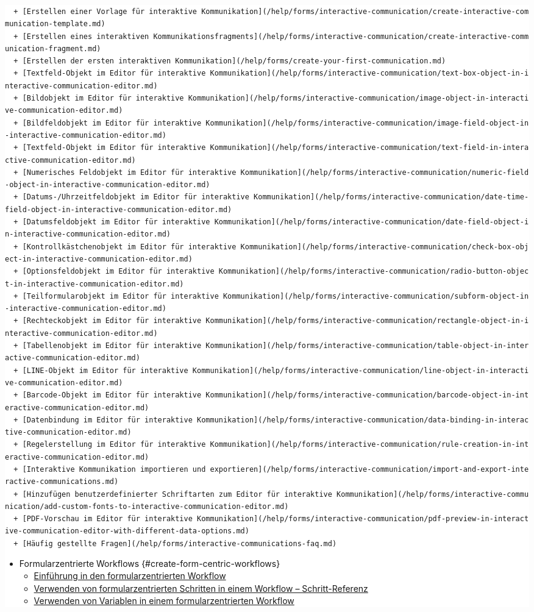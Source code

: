       + [Erstellen einer Vorlage für interaktive Kommunikation](/help/forms/interactive-communication/create-interactive-communication-template.md)
      + [Erstellen eines interaktiven Kommunikationsfragments](/help/forms/interactive-communication/create-interactive-communication-fragment.md)
      + [Erstellen der ersten interaktiven Kommunikation](/help/forms/create-your-first-communication.md)
      + [Textfeld-Objekt im Editor für interaktive Kommunikation](/help/forms/interactive-communication/text-box-object-in-interactive-communication-editor.md)
      + [Bildobjekt im Editor für interaktive Kommunikation](/help/forms/interactive-communication/image-object-in-interactive-communication-editor.md)
      + [Bildfeldobjekt im Editor für interaktive Kommunikation](/help/forms/interactive-communication/image-field-object-in-interactive-communication-editor.md)
      + [Textfeld-Objekt im Editor für interaktive Kommunikation](/help/forms/interactive-communication/text-field-in-interactive-communication-editor.md)
      + [Numerisches Feldobjekt im Editor für interaktive Kommunikation](/help/forms/interactive-communication/numeric-field-object-in-interactive-communication-editor.md)
      + [Datums-/Uhrzeitfeldobjekt im Editor für interaktive Kommunikation](/help/forms/interactive-communication/date-time-field-object-in-interactive-communication-editor.md)
      + [Datumsfeldobjekt im Editor für interaktive Kommunikation](/help/forms/interactive-communication/date-field-object-in-interactive-communication-editor.md)
      + [Kontrollkästchenobjekt im Editor für interaktive Kommunikation](/help/forms/interactive-communication/check-box-object-in-interactive-communication-editor.md)
      + [Optionsfeldobjekt im Editor für interaktive Kommunikation](/help/forms/interactive-communication/radio-button-object-in-interactive-communication-editor.md)
      + [Teilformularobjekt im Editor für interaktive Kommunikation](/help/forms/interactive-communication/subform-object-in-interactive-communication-editor.md)
      + [Rechteckobjekt im Editor für interaktive Kommunikation](/help/forms/interactive-communication/rectangle-object-in-interactive-communication-editor.md)
      + [Tabellenobjekt im Editor für interaktive Kommunikation](/help/forms/interactive-communication/table-object-in-interactive-communication-editor.md)
      + [LINE-Objekt im Editor für interaktive Kommunikation](/help/forms/interactive-communication/line-object-in-interactive-communication-editor.md)
      + [Barcode-Objekt im Editor für interaktive Kommunikation](/help/forms/interactive-communication/barcode-object-in-interactive-communication-editor.md)
      + [Datenbindung im Editor für interaktive Kommunikation](/help/forms/interactive-communication/data-binding-in-interactive-communication-editor.md)
      + [Regelerstellung im Editor für interaktive Kommunikation](/help/forms/interactive-communication/rule-creation-in-interactive-communication-editor.md)
      + [Interaktive Kommunikation importieren und exportieren](/help/forms/interactive-communication/import-and-export-interactive-communications.md)
      + [Hinzufügen benutzerdefinierter Schriftarten zum Editor für interaktive Kommunikation](/help/forms/interactive-communication/add-custom-fonts-to-interactive-communication-editor.md)
      + [PDF-Vorschau im Editor für interaktive Kommunikation](/help/forms/interactive-communication/pdf-preview-in-interactive-communication-editor-with-different-data-options.md)
      + [Häufig gestellte Fragen](/help/forms/interactive-communications-faq.md)
   + Formularzentrierte Workflows {#create-form-centric-workflows}
      + [Einführung in den formularzentrierten Workflow](/help/forms/aem-forms-workflow.md)
      + [Verwenden von formularzentrierten Schritten in einem Workflow – Schritt-Referenz](/help/forms/aem-forms-workflow-step-reference.md)
      + [Verwenden von Variablen in einem formularzentrierten Workflow](/help/forms/variable-in-aem-workflows.md)
